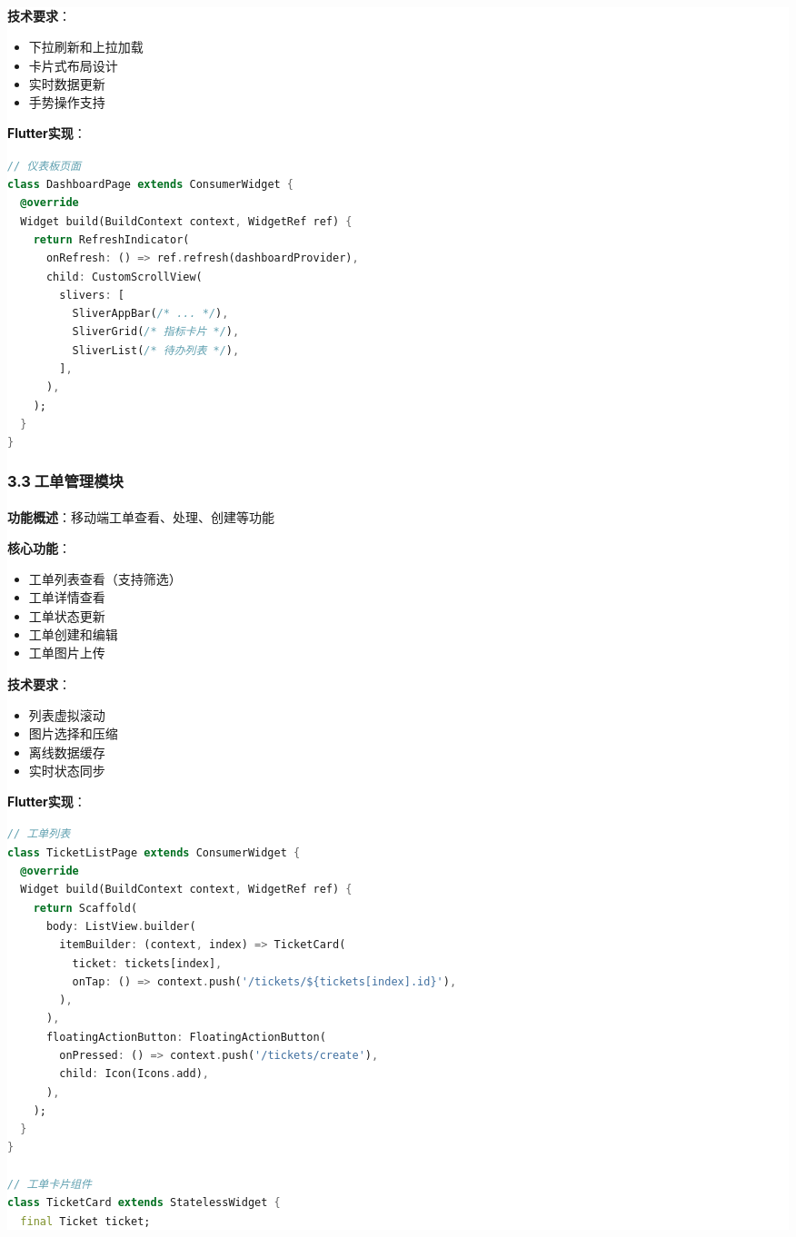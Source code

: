 **技术要求**：
- 下拉刷新和上拉加载
- 卡片式布局设计
- 实时数据更新
- 手势操作支持

**Flutter实现**：
```dart
// 仪表板页面
class DashboardPage extends ConsumerWidget {
  @override
  Widget build(BuildContext context, WidgetRef ref) {
    return RefreshIndicator(
      onRefresh: () => ref.refresh(dashboardProvider),
      child: CustomScrollView(
        slivers: [
          SliverAppBar(/* ... */),
          SliverGrid(/* 指标卡片 */),
          SliverList(/* 待办列表 */),
        ],
      ),
    );
  }
}
```

### 3.3 工单管理模块
**功能概述**：移动端工单查看、处理、创建等功能

**核心功能**：
- 工单列表查看（支持筛选）
- 工单详情查看
- 工单状态更新
- 工单创建和编辑
- 工单图片上传

**技术要求**：
- 列表虚拟滚动
- 图片选择和压缩
- 离线数据缓存
- 实时状态同步

**Flutter实现**：
```dart
// 工单列表
class TicketListPage extends ConsumerWidget {
  @override
  Widget build(BuildContext context, WidgetRef ref) {
    return Scaffold(
      body: ListView.builder(
        itemBuilder: (context, index) => TicketCard(
          ticket: tickets[index],
          onTap: () => context.push('/tickets/${tickets[index].id}'),
        ),
      ),
      floatingActionButton: FloatingActionButton(
        onPressed: () => context.push('/tickets/create'),
        child: Icon(Icons.add),
      ),
    );
  }
}

// 工单卡片组件
class TicketCard extends StatelessWidget {
  final Ticket ticket;
```